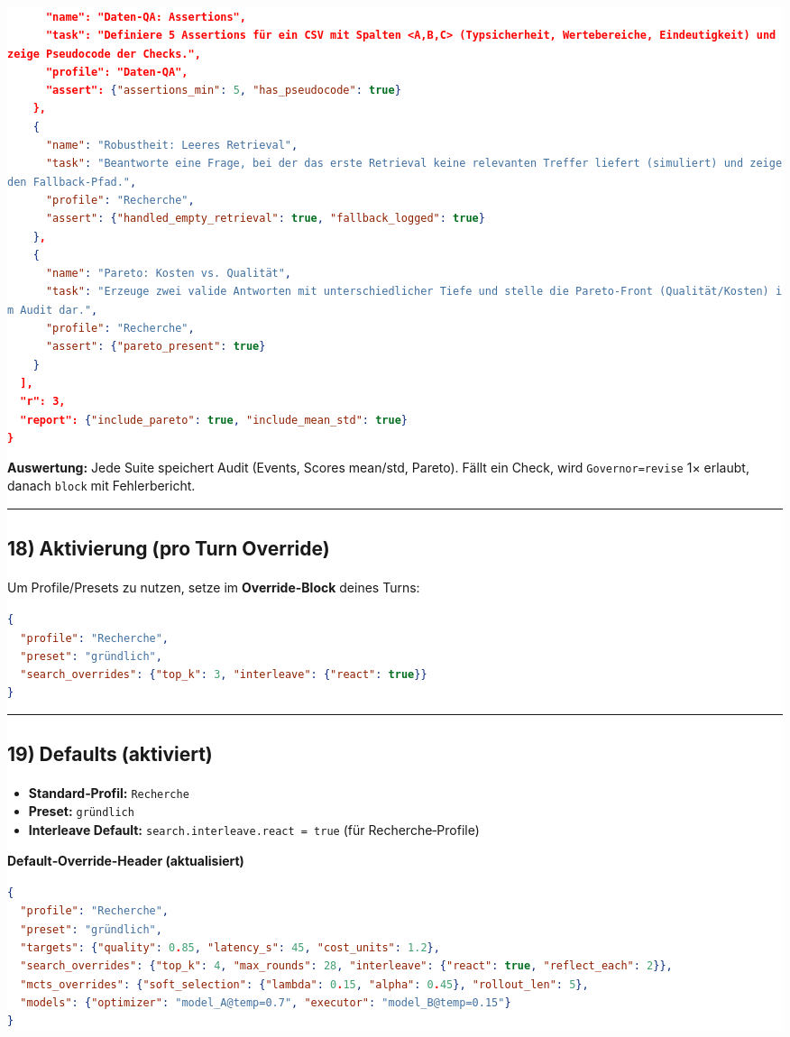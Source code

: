 ```json
      "name": "Daten-QA: Assertions",
      "task": "Definiere 5 Assertions für ein CSV mit Spalten <A,B,C> (Typsicherheit, Wertebereiche, Eindeutigkeit) und zeige Pseudocode der Checks.",
      "profile": "Daten-QA",
      "assert": {"assertions_min": 5, "has_pseudocode": true}
    },
    {
      "name": "Robustheit: Leeres Retrieval",
      "task": "Beantworte eine Frage, bei der das erste Retrieval keine relevanten Treffer liefert (simuliert) und zeige den Fallback-Pfad.",
      "profile": "Recherche",
      "assert": {"handled_empty_retrieval": true, "fallback_logged": true}
    },
    {
      "name": "Pareto: Kosten vs. Qualität",
      "task": "Erzeuge zwei valide Antworten mit unterschiedlicher Tiefe und stelle die Pareto-Front (Qualität/Kosten) im Audit dar.",
      "profile": "Recherche",
      "assert": {"pareto_present": true}
    }
  ],
  "r": 3,
  "report": {"include_pareto": true, "include_mean_std": true}
}
```
**Auswertung:** Jede Suite speichert Audit (Events, Scores mean/std, Pareto). Fällt ein Check, wird `Governor=revise` 1× erlaubt, danach `block` mit Fehlerbericht.

---

## 18) Aktivierung (pro Turn Override)
Um Profile/Presets zu nutzen, setze im **Override-Block** deines Turns:
```json
{
  "profile": "Recherche",
  "preset": "gründlich",
  "search_overrides": {"top_k": 3, "interleave": {"react": true}}
}
```

---

## 19) Defaults (aktiviert)
- **Standard‑Profil:** `Recherche`
- **Preset:** `gründlich`
- **Interleave Default:** `search.interleave.react = true` (für Recherche‑Profile)

**Default‑Override‑Header (aktualisiert)**
```json
{
  "profile": "Recherche",
  "preset": "gründlich",
  "targets": {"quality": 0.85, "latency_s": 45, "cost_units": 1.2},
  "search_overrides": {"top_k": 4, "max_rounds": 28, "interleave": {"react": true, "reflect_each": 2}},
  "mcts_overrides": {"soft_selection": {"lambda": 0.15, "alpha": 0.45}, "rollout_len": 5},
  "models": {"optimizer": "model_A@temp=0.7", "executor": "model_B@temp=0.15"}
}
```
